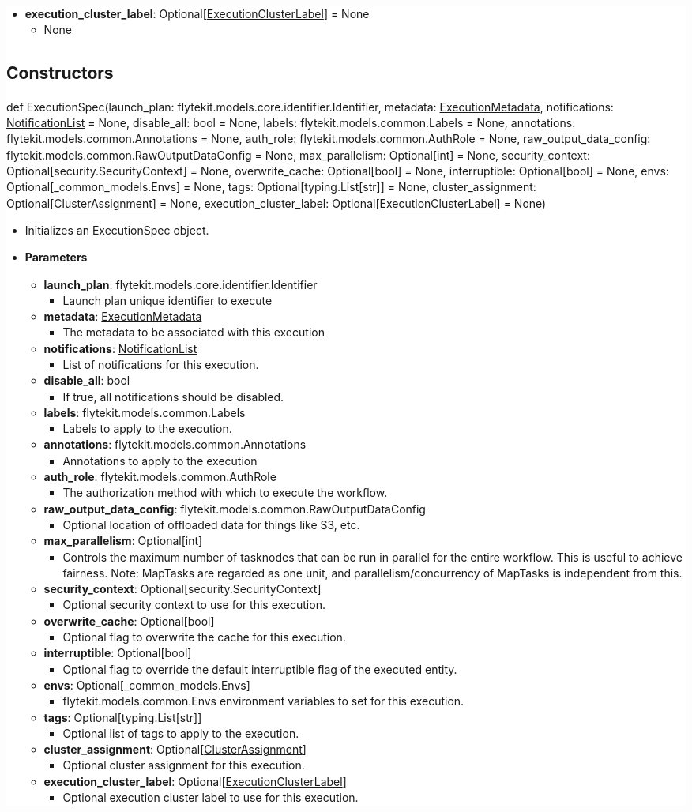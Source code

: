- **execution_cluster_label**: Optional[[ExecutionClusterLabel](flytekit_models_matchable_resource_executionclusterlabel)] = None
  - None

## Constructors
def ExecutionSpec(launch_plan: flytekit.models.core.identifier.Identifier, metadata: [ExecutionMetadata](flytekit_models_execution_executionmetadata), notifications: [NotificationList](flytekit_models_execution_notificationlist) = None, disable_all: bool = None, labels: flytekit.models.common.Labels = None, annotations: flytekit.models.common.Annotations = None, auth_role: flytekit.models.common.AuthRole = None, raw_output_data_config: flytekit.models.common.RawOutputDataConfig = None, max_parallelism: Optional[int] = None, security_context: Optional[security.SecurityContext] = None, overwrite_cache: Optional[bool] = None, interruptible: Optional[bool] = None, envs: Optional[_common_models.Envs] = None, tags: Optional[typing.List[str]] = None, cluster_assignment: Optional[[ClusterAssignment](flytekit_models_execution_clusterassignment)] = None, execution_cluster_label: Optional[[ExecutionClusterLabel](flytekit_models_matchable_resource_executionclusterlabel)] = None)
-  Initializes an ExecutionSpec object.
- **Parameters**

  - **launch_plan**: flytekit.models.core.identifier.Identifier
    - Launch plan unique identifier to execute
  - **metadata**: [ExecutionMetadata](flytekit_models_execution_executionmetadata)
    - The metadata to be associated with this execution
  - **notifications**: [NotificationList](flytekit_models_execution_notificationlist)
    - List of notifications for this execution.
  - **disable_all**: bool
    - If true, all notifications should be disabled.
  - **labels**: flytekit.models.common.Labels
    - Labels to apply to the execution.
  - **annotations**: flytekit.models.common.Annotations
    - Annotations to apply to the execution
  - **auth_role**: flytekit.models.common.AuthRole
    - The authorization method with which to execute the workflow.
  - **raw_output_data_config**: flytekit.models.common.RawOutputDataConfig
    - Optional location of offloaded data for things like S3, etc.
  - **max_parallelism**: Optional[int]
    - Controls the maximum number of tasknodes that can be run in parallel for the entire workflow. This is useful to achieve fairness. Note: MapTasks are regarded as one unit, and parallelism/concurrency of MapTasks is independent from this.
  - **security_context**: Optional[security.SecurityContext]
    - Optional security context to use for this execution.
  - **overwrite_cache**: Optional[bool]
    - Optional flag to overwrite the cache for this execution.
  - **interruptible**: Optional[bool]
    - Optional flag to override the default interruptible flag of the executed entity.
  - **envs**: Optional[_common_models.Envs]
    - flytekit.models.common.Envs environment variables to set for this execution.
  - **tags**: Optional[typing.List[str]]
    - Optional list of tags to apply to the execution.
  - **cluster_assignment**: Optional[[ClusterAssignment](flytekit_models_execution_clusterassignment)]
    - Optional cluster assignment for this execution.
  - **execution_cluster_label**: Optional[[ExecutionClusterLabel](flytekit_models_matchable_resource_executionclusterlabel)]
    - Optional execution cluster label to use for this execution.
